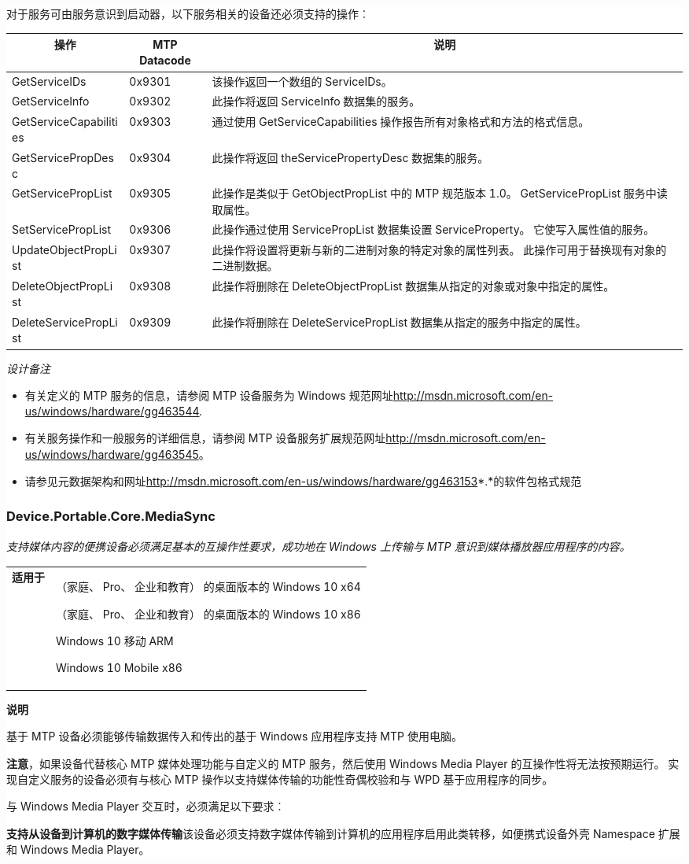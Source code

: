 对于服务可由服务意识到启动器，以下服务相关的设备还必须支持的操作︰

| 操作              | MTP Datacode | 说明                                                                                                                                                                               |
|------------------------|--------------|-------------------------------------------------------------------------------------------------------------------------------------------------------------------------------------------|
| GetServiceIDs          | 0x9301       | 该操作返回一个数组的 ServiceIDs。                                                                                                                                            |
| GetServiceInfo         | 0x9302       | 此操作将返回 ServiceInfo 数据集的服务。                                                                                                                             |
| GetServiceCapabilities | 0x9303       | 通过使用 GetServiceCapabilities 操作报告所有对象格式和方法的格式信息。                                                                                |
| GetServicePropDesc     | 0x9304       | 此操作将返回 theServicePropertyDesc 数据集的服务。                                                                                                                      |
| GetServicePropList     | 0x9305       | 此操作是类似于 GetObjectPropList 中的 MTP 规范版本 1.0。 GetServicePropList 服务中读取属性。                                                |
| SetServicePropList     | 0x9306       | 此操作通过使用 ServicePropList 数据集设置 ServiceProperty。 它使写入属性值的服务。                                                       |
| UpdateObjectPropList   | 0x9307       | 此操作将设置将更新与新的二进制对象的特定对象的属性列表。 此操作可用于替换现有对象的二进制数据。 |
| DeleteObjectPropList   | 0x9308       | 此操作将删除在 DeleteObjectPropList 数据集从指定的对象或对象中指定的属性。                                                        |
| DeleteServicePropList  | 0x9309       | 此操作将删除在 DeleteServicePropList 数据集从指定的服务中指定的属性。                                                                 |

 

*设计备注*

-   有关定义的 MTP 服务的信息，请参阅 MTP 设备服务为 Windows 规范网址<http://msdn.microsoft.com/en-us/windows/hardware/gg463544>*.*

-   有关服务操作和一般服务的详细信息，请参阅 MTP 设备服务扩展规范网址<http://msdn.microsoft.com/en-us/windows/hardware/gg463545>。

-   请参见元数据架构和网址<http://msdn.microsoft.com/en-us/windows/hardware/gg463153>*.*的软件包格式规范

### <a name="deviceportablecoremediasync"></a>Device.Portable.Core.MediaSync

*支持媒体内容的便携设备必须满足基本的互操作性要求，成功地在 Windows 上传输与 MTP 意识到媒体播放器应用程序的内容。*

<table>
<tr>
<th>适用于</th>
<td>
<p>（家庭、 Pro、 企业和教育） 的桌面版本的 Windows 10 x64</p>
<p>（家庭、 Pro、 企业和教育） 的桌面版本的 Windows 10 x86</p>
<p>Windows 10 移动 ARM</p>
<p>Windows 10 Mobile x86</p>
</td></tr></table>

**说明**

基于 MTP 设备必须能够传输数据传入和传出的基于 Windows 应用程序支持 MTP 使用电脑。

**注意**，如果设备代替核心 MTP 媒体处理功能与自定义的 MTP 服务，然后使用 Windows Media Player 的互操作性将无法按预期运行。 实现自定义服务的设备必须有与核心 MTP 操作以支持媒体传输的功能性奇偶校验和与 WPD 基于应用程序的同步。

与 Windows Media Player 交互时，必须满足以下要求︰

**支持从设备到计算机的数字媒体传输**该设备必须支持数字媒体传输到计算机的应用程序启用此类转移，如便携式设备外壳 Namespace 扩展和 Windows Media Player。
